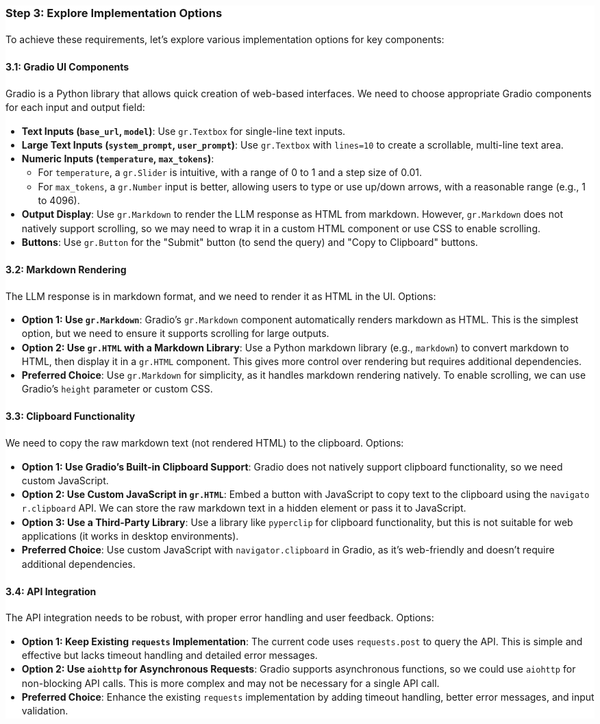 ### Step 3: Explore Implementation Options

To achieve these requirements, let’s explore various implementation options for key components:

#### 3.1: Gradio UI Components
Gradio is a Python library that allows quick creation of web-based interfaces. We need to choose appropriate Gradio components for each input and output field:
- **Text Inputs (`base_url`, `model`)**: Use `gr.Textbox` for single-line text inputs.
- **Large Text Inputs (`system_prompt`, `user_prompt`)**: Use `gr.Textbox` with `lines=10` to create a scrollable, multi-line text area.
- **Numeric Inputs (`temperature`, `max_tokens`)**:
  - For `temperature`, a `gr.Slider` is intuitive, with a range of 0 to 1 and a step size of 0.01.
  - For `max_tokens`, a `gr.Number` input is better, allowing users to type or use up/down arrows, with a reasonable range (e.g., 1 to 4096).
- **Output Display**: Use `gr.Markdown` to render the LLM response as HTML from markdown. However, `gr.Markdown` does not natively support scrolling, so we may need to wrap it in a custom HTML component or use CSS to enable scrolling.
- **Buttons**: Use `gr.Button` for the "Submit" button (to send the query) and "Copy to Clipboard" buttons.

#### 3.2: Markdown Rendering
The LLM response is in markdown format, and we need to render it as HTML in the UI. Options:
- **Option 1: Use `gr.Markdown`**: Gradio’s `gr.Markdown` component automatically renders markdown as HTML. This is the simplest option, but we need to ensure it supports scrolling for large outputs.
- **Option 2: Use `gr.HTML` with a Markdown Library**: Use a Python markdown library (e.g., `markdown`) to convert markdown to HTML, then display it in a `gr.HTML` component. This gives more control over rendering but requires additional dependencies.
- **Preferred Choice**: Use `gr.Markdown` for simplicity, as it handles markdown rendering natively. To enable scrolling, we can use Gradio’s `height` parameter or custom CSS.

#### 3.3: Clipboard Functionality
We need to copy the raw markdown text (not rendered HTML) to the clipboard. Options:
- **Option 1: Use Gradio’s Built-in Clipboard Support**: Gradio does not natively support clipboard functionality, so we need custom JavaScript.
- **Option 2: Use Custom JavaScript in `gr.HTML`**: Embed a button with JavaScript to copy text to the clipboard using the `navigator.clipboard` API. We can store the raw markdown text in a hidden element or pass it to JavaScript.
- **Option 3: Use a Third-Party Library**: Use a library like `pyperclip` for clipboard functionality, but this is not suitable for web applications (it works in desktop environments).
- **Preferred Choice**: Use custom JavaScript with `navigator.clipboard` in Gradio, as it’s web-friendly and doesn’t require additional dependencies.

#### 3.4: API Integration
The API integration needs to be robust, with proper error handling and user feedback. Options:
- **Option 1: Keep Existing `requests` Implementation**: The current code uses `requests.post` to query the API. This is simple and effective but lacks timeout handling and detailed error messages.
- **Option 2: Use `aiohttp` for Asynchronous Requests**: Gradio supports asynchronous functions, so we could use `aiohttp` for non-blocking API calls. This is more complex and may not be necessary for a single API call.
- **Preferred Choice**: Enhance the existing `requests` implementation by adding timeout handling, better error messages, and input validation.
